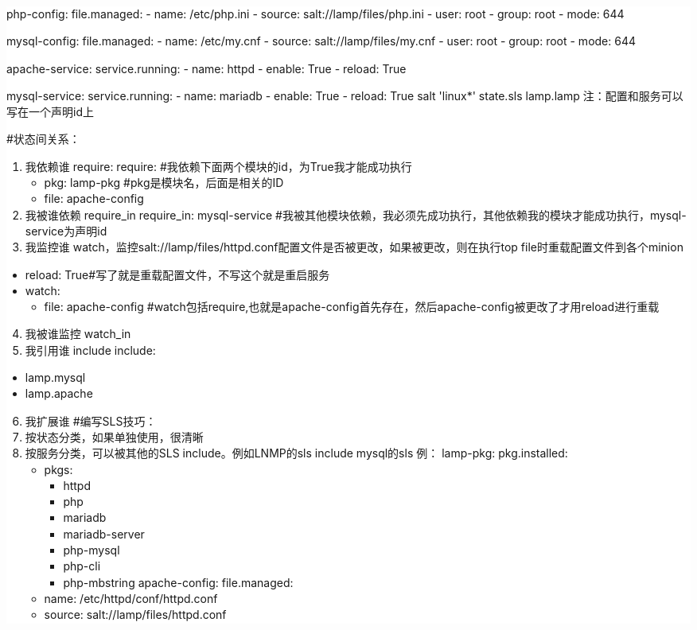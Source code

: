 php-config:
  file.managed:
    - name: /etc/php.ini
    - source: salt://lamp/files/php.ini
    - user: root
    - group: root
    - mode: 644

mysql-config:
   file.managed:
    - name: /etc/my.cnf
    - source: salt://lamp/files/my.cnf
    - user: root
    - group: root
    - mode: 644

apache-service:
  service.running:
    - name: httpd
    - enable: True
    - reload: True

mysql-service:
  service.running:
    - name: mariadb
    - enable: True
    - reload: True
salt 'linux*' state.sls lamp.lamp
注：配置和服务可以写在一个声明id上

#状态间关系：
1. 我依赖谁    require: 
	require: #我依赖下面两个模块的id，为True我才能成功执行
      - pkg: lamp-pkg  #pkg是模块名，后面是相关的ID
      - file: apache-config
2. 我被谁依赖   require_in
    require_in: mysql-service #我被其他模块依赖，我必须先成功执行，其他依赖我的模块才能成功执行，mysql-service为声明id
3. 我监控谁  watch，监控salt://lamp/files/httpd.conf配置文件是否被更改，如果被更改，则在执行top file时重载配置文件到各个minion
  - reload: True#写了就是重载配置文件，不写这个就是重启服务 
  - watch:
      - file: apache-config #watch包括require,也就是apache-config首先存在，然后apache-config被更改了才用reload进行重载
4. 我被谁监控 watch_in
5. 我引用谁  include
include: 
  - lamp.mysql
  - lamp.apache
6. 我扩展谁
#编写SLS技巧：
1. 按状态分类，如果单独使用，很清晰
2. 按服务分类，可以被其他的SLS include。例如LNMP的sls include mysql的sls
例：
lamp-pkg:
  pkg.installed:
    - pkgs:
      - httpd
      - php
      - mariadb
      - mariadb-server
      - php-mysql
      - php-cli
      - php-mbstring
apache-config:
  file.managed:
    - name: /etc/httpd/conf/httpd.conf
    - source: salt://lamp/files/httpd.conf